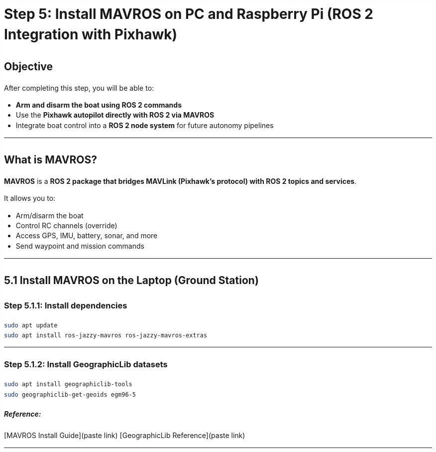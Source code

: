 
# **Step 5: Install MAVROS on PC and Raspberry Pi (ROS 2 Integration with Pixhawk)**

## **Objective**

After completing this step, you will be able to:

* **Arm and disarm the boat using ROS 2 commands**
* Use the **Pixhawk autopilot directly with ROS 2 via MAVROS**
* Integrate boat control into a **ROS 2 node system** for future autonomy pipelines

---

## **What is MAVROS?**

**MAVROS** is a **ROS 2 package that bridges MAVLink (Pixhawk’s protocol) with ROS 2 topics and services**.

It allows you to:

* Arm/disarm the boat
* Control RC channels (override)
* Access GPS, IMU, battery, sonar, and more
* Send waypoint and mission commands

---

## **5.1 Install MAVROS on the Laptop (Ground Station)**

### **Step 5.1.1: Install dependencies**

```bash
sudo apt update
sudo apt install ros-jazzy-mavros ros-jazzy-mavros-extras
```

---

### **Step 5.1.2: Install GeographicLib datasets**

```bash
sudo apt install geographiclib-tools
sudo geographiclib-get-geoids egm96-5
```

##### Reference:

[MAVROS Install Guide](paste link)
[GeographicLib Reference](paste link)

---
